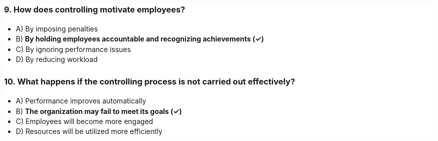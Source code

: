 ### 9. How does controlling motivate employees?

- A) By imposing penalties
- B) **By holding employees accountable and recognizing achievements (✓)**
- C) By ignoring performance issues
- D) By reducing workload

### 10. What happens if the controlling process is not carried out effectively?

- A) Performance improves automatically
- B) **The organization may fail to meet its goals (✓)**
- C) Employees will become more engaged
- D) Resources will be utilized more efficiently
